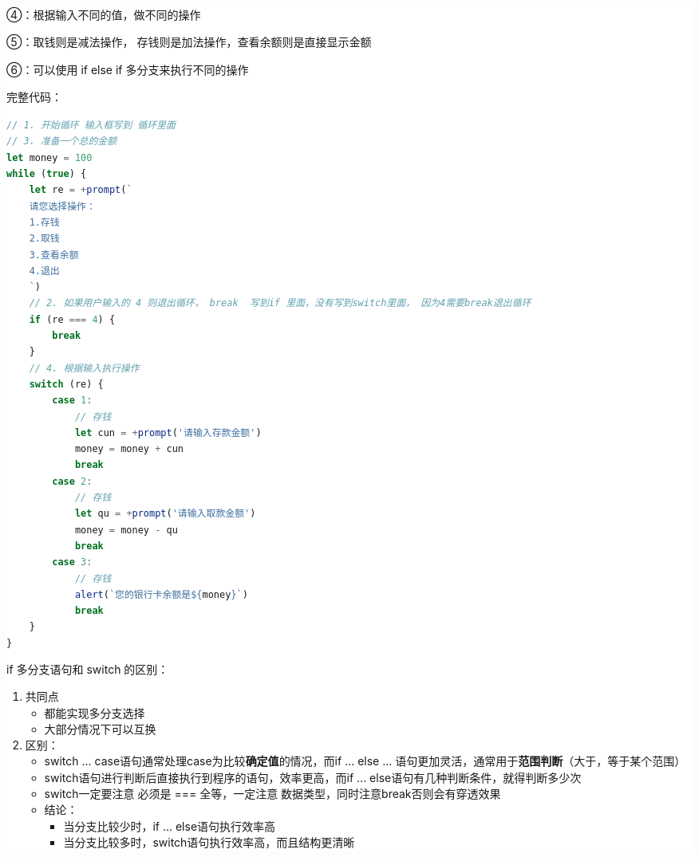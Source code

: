 ④：根据输入不同的值，做不同的操作

⑤：取钱则是减法操作， 存钱则是加法操作，查看余额则是直接显示金额

⑥：可以使用 if else if 多分支来执行不同的操作

完整代码：

```javascript
// 1. 开始循环 输入框写到 循环里面
// 3. 准备一个总的金额
let money = 100
while (true) {
    let re = +prompt(`
    请您选择操作：
    1.存钱
    2.取钱
    3.查看余额
    4.退出
    `)
    // 2. 如果用户输入的 4 则退出循环， break  写到if 里面，没有写到switch里面， 因为4需要break退出循环
    if (re === 4) {
        break
    }
    // 4. 根据输入执行操作
    switch (re) {
        case 1:
            // 存钱
            let cun = +prompt('请输入存款金额')
            money = money + cun
            break
        case 2:
            // 存钱
            let qu = +prompt('请输入取款金额')
            money = money - qu
            break
        case 3:
            // 存钱
            alert(`您的银行卡余额是${money}`)
            break
    }
}
```

if 多分支语句和 switch 的区别：

1. 共同点
   - 都能实现多分支选择
   - 大部分情况下可以互换
2. 区别：
   - switch ... case语句通常处理case为比较**确定值**的情况，而if ... else ... 语句更加灵活，通常用于**范围判断**（大于，等于某个范围）
   - switch语句进行判断后直接执行到程序的语句，效率更高，而if ... else语句有几种判断条件，就得判断多少次
   - switch一定要注意 必须是 ===  全等，一定注意 数据类型，同时注意break否则会有穿透效果
   - 结论：
     - 当分支比较少时，if ... else语句执行效率高
     - 当分支比较多时，switch语句执行效率高，而且结构更清晰
